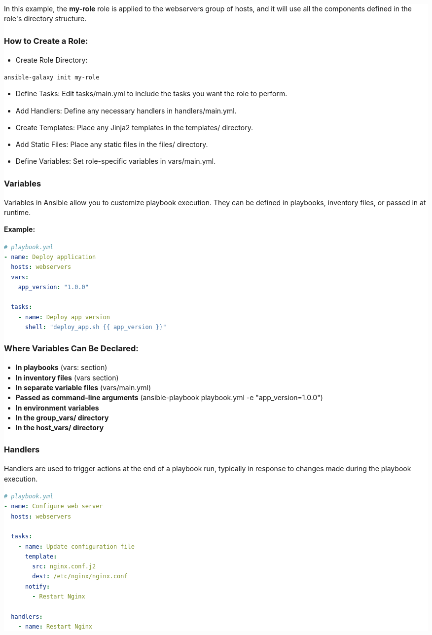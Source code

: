 In this example, the **my-role** role is applied to the webservers group of hosts, and it will use all the components defined in the role's directory structure.

### How to Create a Role:

- Create Role Directory:

```bash
ansible-galaxy init my-role
```
- Define Tasks: Edit tasks/main.yml to include the tasks you want the role to perform.

- Add Handlers: Define any necessary handlers in handlers/main.yml.

- Create Templates: Place any Jinja2 templates in the templates/ directory.

- Add Static Files: Place any static files in the files/ directory.

- Define Variables: Set role-specific variables in vars/main.yml.

### Variables

Variables in Ansible allow you to customize playbook execution. They can be defined in playbooks, inventory files, or passed in at runtime.

**Example:**

```yaml
# playbook.yml
- name: Deploy application
  hosts: webservers
  vars:
    app_version: "1.0.0"
  
  tasks:
    - name: Deploy app version
      shell: "deploy_app.sh {{ app_version }}"
```
### Where Variables Can Be Declared:

- **In playbooks** (vars: section)
- **In inventory files** (vars section)
- **In separate variable files** (vars/main.yml)
- **Passed as command-line arguments** (ansible-playbook playbook.yml -e "app_version=1.0.0")
- **In environment variables**
- **In the group_vars/ directory**
- **In the host_vars/ directory**

### Handlers

Handlers are used to trigger actions at the end of a playbook run, typically in response to changes made during the playbook execution.

```yaml
# playbook.yml
- name: Configure web server
  hosts: webservers

  tasks:
    - name: Update configuration file
      template:
        src: nginx.conf.j2
        dest: /etc/nginx/nginx.conf
      notify:
        - Restart Nginx

  handlers:
    - name: Restart Nginx
```